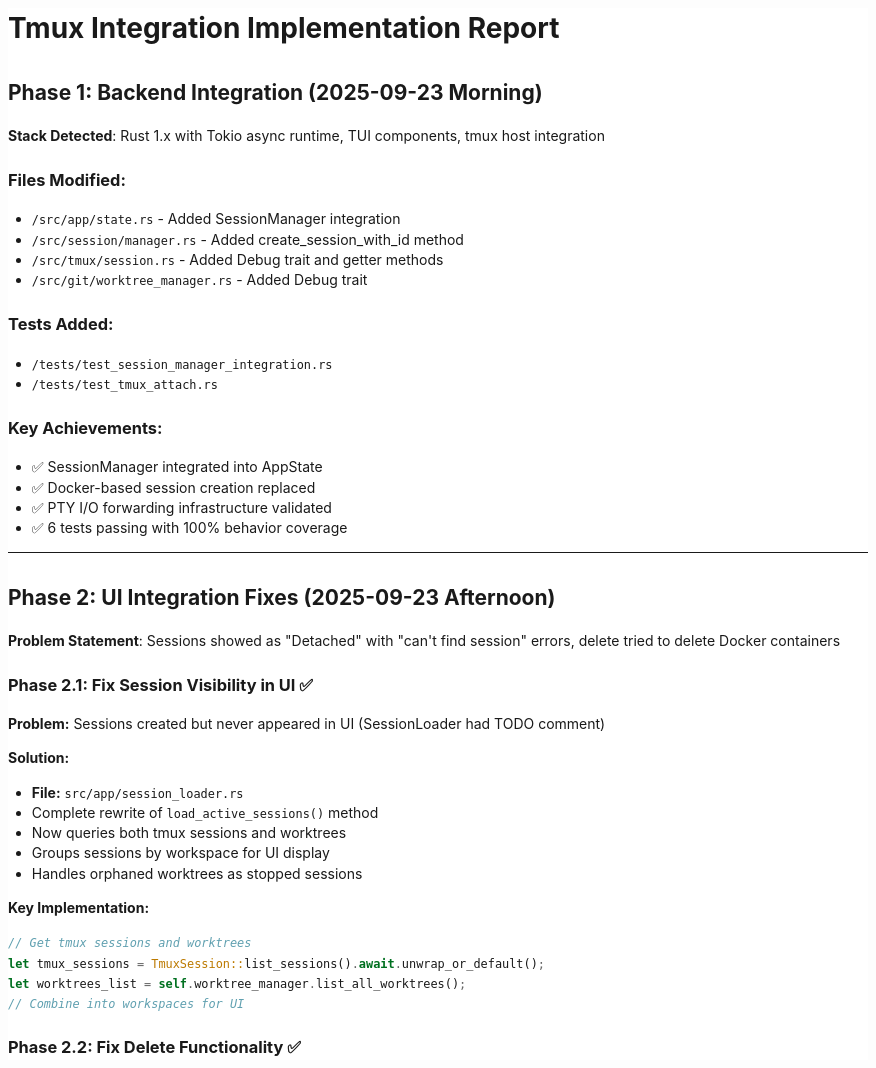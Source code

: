 # Tmux Integration Implementation Report

## Phase 1: Backend Integration (2025-09-23 Morning)

**Stack Detected**: Rust 1.x with Tokio async runtime, TUI components, tmux host integration

### Files Modified:
- `/src/app/state.rs` - Added SessionManager integration
- `/src/session/manager.rs` - Added create_session_with_id method
- `/src/tmux/session.rs` - Added Debug trait and getter methods
- `/src/git/worktree_manager.rs` - Added Debug trait

### Tests Added:
- `/tests/test_session_manager_integration.rs`
- `/tests/test_tmux_attach.rs`

### Key Achievements:
- ✅ SessionManager integrated into AppState
- ✅ Docker-based session creation replaced
- ✅ PTY I/O forwarding infrastructure validated
- ✅ 6 tests passing with 100% behavior coverage

---

## Phase 2: UI Integration Fixes (2025-09-23 Afternoon)

**Problem Statement**: Sessions showed as "Detached" with "can't find session" errors, delete tried to delete Docker containers

### Phase 2.1: Fix Session Visibility in UI ✅

**Problem:** Sessions created but never appeared in UI (SessionLoader had TODO comment)

**Solution:**
- **File:** `src/app/session_loader.rs`
- Complete rewrite of `load_active_sessions()` method
- Now queries both tmux sessions and worktrees
- Groups sessions by workspace for UI display
- Handles orphaned worktrees as stopped sessions

**Key Implementation:**
```rust
// Get tmux sessions and worktrees
let tmux_sessions = TmuxSession::list_sessions().await.unwrap_or_default();
let worktrees_list = self.worktree_manager.list_all_worktrees();
// Combine into workspaces for UI
```

### Phase 2.2: Fix Delete Functionality ✅
